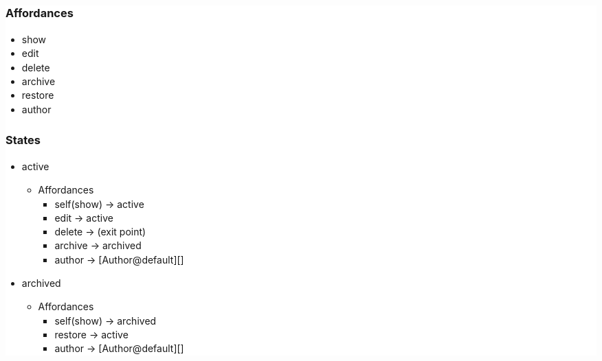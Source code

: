 ### Affordances
+ show 
+ edit
+ delete
+ archive
+ restore
+ author

### States
+ active
    + Affordances
        + self(show) -> active
        + edit -> active
        + delete -> (exit point)
        + archive -> archived
        + author -> [Author@default][]

+ archived
    + Affordances
        + self(show) -> archived
        + restore -> active
        + author -> [Author@default][]
